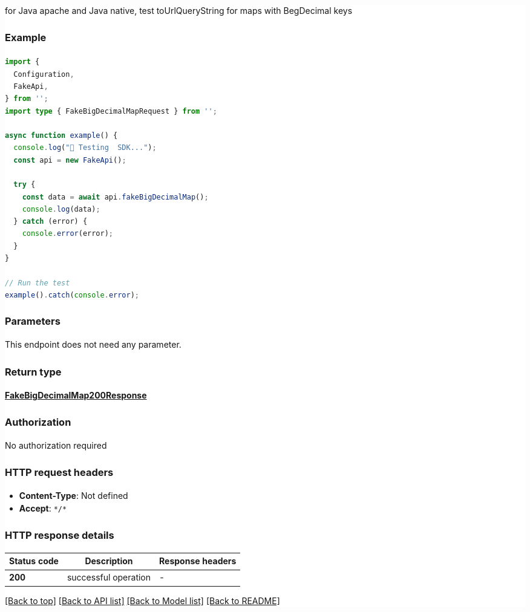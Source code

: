 for Java apache and Java native, test toUrlQueryString for maps with BegDecimal keys

### Example

```ts
import {
  Configuration,
  FakeApi,
} from '';
import type { FakeBigDecimalMapRequest } from '';

async function example() {
  console.log("🚀 Testing  SDK...");
  const api = new FakeApi();

  try {
    const data = await api.fakeBigDecimalMap();
    console.log(data);
  } catch (error) {
    console.error(error);
  }
}

// Run the test
example().catch(console.error);
```

### Parameters

This endpoint does not need any parameter.

### Return type

[**FakeBigDecimalMap200Response**](FakeBigDecimalMap200Response.md)

### Authorization

No authorization required

### HTTP request headers

- **Content-Type**: Not defined
- **Accept**: `*/*`


### HTTP response details
| Status code | Description | Response headers |
|-------------|-------------|------------------|
| **200** | successful operation |  -  |

[[Back to top]](#) [[Back to API list]](../README.md#api-endpoints) [[Back to Model list]](../README.md#models) [[Back to README]](../README.md)
